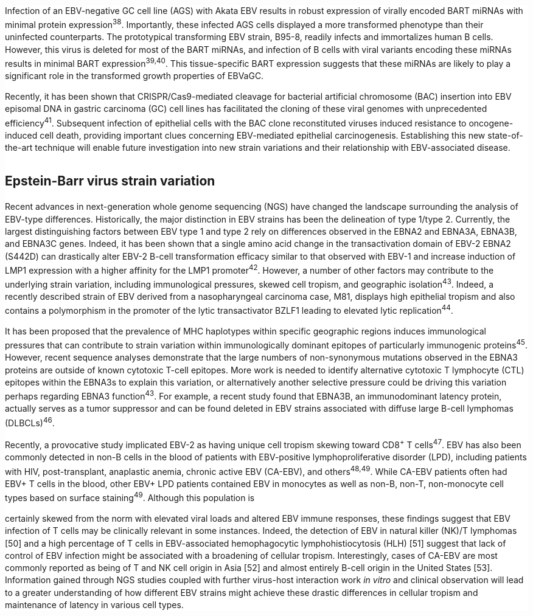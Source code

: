 Infection of an EBV-negative GC cell line (AGS) with Akata EBV results in robust expression of virally encoded BART miRNAs with minimal protein expression<sup>38</sup>. Importantly, these infected AGS cells displayed a more transformed phenotype than their uninfected counterparts. The prototypical transforming EBV strain, B95-8, readily infects and immortalizes human B cells. However, this virus is deleted for most of the BART miRNAs, and infection of B cells with viral variants encoding these miRNAs results in minimal BART expression<sup>39,40</sup>. This tissue-specific BART expression suggests that these miRNAs are likely to play a significant role in the transformed growth properties of EBVaGC.

Recently, it has been shown that CRISPR/Cas9-mediated cleavage for bacterial artificial chromosome (BAC) insertion into EBV episomal DNA in gastric carcinoma (GC) cell lines has facilitated the cloning of these viral genomes with unprecedented efficiency<sup>41</sup>. Subsequent infection of epithelial cells with the BAC clone reconstituted viruses induced resistance to oncogene-induced cell death, providing important clues concerning EBV-mediated epithelial carcinogenesis. Establishing this new state-of-the-art technique will enable future investigation into new strain variations and their relationship with EBV-associated disease.

## Epstein-Barr virus strain variation

Recent advances in next-generation whole genome sequencing (NGS) have changed the landscape surrounding the analysis of EBV-type differences. Historically, the major distinction in EBV strains has been the delineation of type 1/type 2. Currently, the largest distinguishing factors between EBV type 1 and type 2 rely on differences observed in the EBNA2 and EBNA3A, EBNA3B, and EBNA3C genes. Indeed, it has been shown that a single amino acid change in the transactivation domain of EBV-2 EBNA2 (S442D) can drastically alter EBV-2 B-cell transformation efficacy similar to that observed with EBV-1 and increase induction of LMP1 expression with a higher affinity for the LMP1 promoter<sup>42</sup>. However, a number of other factors may contribute to the underlying strain variation, including immunological pressures, skewed cell tropism, and geographic isolation<sup>43</sup>. Indeed, a recently described strain of EBV derived from a nasopharyngeal carcinoma case, M81, displays high epithelial tropism and also contains a polymorphism in the promoter of the lytic transactivator BZLF1 leading to elevated lytic replication<sup>44</sup>.

It has been proposed that the prevalence of MHC haplotypes within specific geographic regions induces immunological pressures that can contribute to strain variation within immunologically dominant epitopes of particularly immunogenic proteins<sup>45</sup>. However, recent sequence analyses demonstrate that the large numbers of non-synonymous mutations observed in the EBNA3 proteins are outside of known cytotoxic T-cell epitopes. More work is needed to identify alternative cytotoxic T lymphocyte (CTL) epitopes within the EBNA3s to explain this variation, or alternatively another selective pressure could be driving this variation perhaps regarding EBNA3 function<sup>43</sup>. For example, a recent study found that EBNA3B, an immunodominant latency protein, actually serves as a tumor suppressor and can be found deleted in EBV strains associated with diffuse large B-cell lymphomas (DLBCLs)<sup>46</sup>.

Recently, a provocative study implicated EBV-2 as having unique cell tropism skewing toward CD8<sup>+</sup> T cells<sup>47</sup>. EBV has also been commonly detected in non-B cells in the blood of patients with EBV-positive lymphoproliferative disorder (LPD), including patients with HIV, post-transplant, anaplastic anemia, chronic active EBV (CA-EBV), and others<sup>48,49</sup>. While CA-EBV patients often had EBV+ T cells in the blood, other EBV+ LPD patients contained EBV in monocytes as well as non-B, non-T, non-monocyte cell types based on surface staining<sup>49</sup>. Although this population is

certainly skewed from the norm with elevated viral loads and altered EBV immune responses, these findings suggest that EBV infection of T cells may be clinically relevant in some instances. Indeed, the detection of EBV in natural killer (NK)/T lymphomas [50] and a high percentage of T cells in EBV-associated hemophagocytic lymphohistiocytosis (HLH) [51] suggest that lack of control of EBV infection might be associated with a broadening of cellular tropism. Interestingly, cases of CA-EBV are most commonly reported as being of T and NK cell origin in Asia [52] and almost entirely B-cell origin in the United States [53]. Information gained through NGS studies coupled with further virus-host interaction work *in vitro* and clinical observation will lead to a greater understanding of how different EBV strains might achieve these drastic differences in cellular tropism and maintenance of latency in various cell types.
